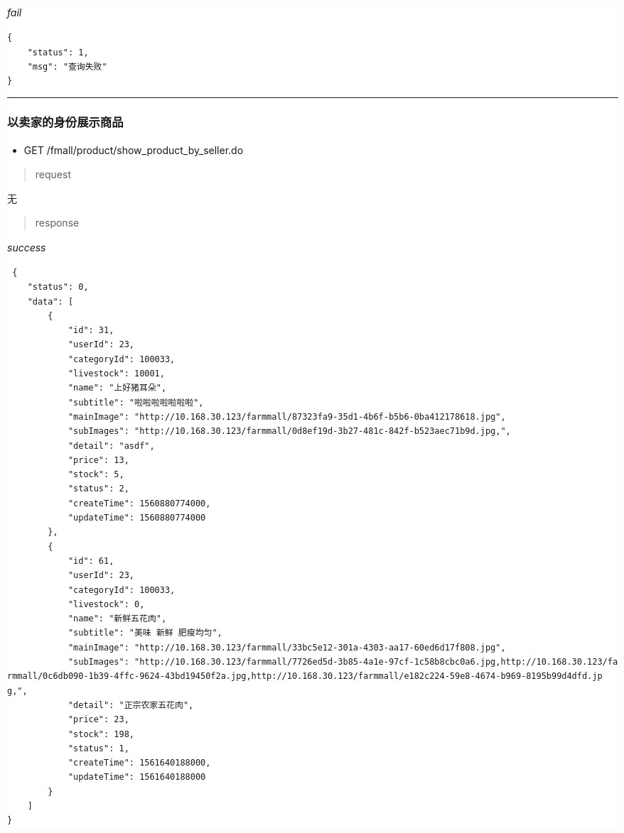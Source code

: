 *fail*
  
    {
        "status": 1,
        "msg": "查询失败"
    } 
    
---

### 以卖家的身份展示商品

- GET /fmall/product/show_product_by_seller.do

> request

   无
    
> response

*success*

     {
        "status": 0,
        "data": [
            {
                "id": 31,
                "userId": 23,
                "categoryId": 100033,
                "livestock": 10001,
                "name": "上好猪耳朵",
                "subtitle": "啦啦啦啦啦啦啦",
                "mainImage": "http://10.168.30.123/farmmall/87323fa9-35d1-4b6f-b5b6-0ba412178618.jpg",
                "subImages": "http://10.168.30.123/farmmall/0d8ef19d-3b27-481c-842f-b523aec71b9d.jpg,",
                "detail": "asdf",
                "price": 13,
                "stock": 5,
                "status": 2,
                "createTime": 1560880774000,
                "updateTime": 1560880774000
            },
            {
                "id": 61,
                "userId": 23,
                "categoryId": 100033,
                "livestock": 0,
                "name": "新鲜五花肉",
                "subtitle": "美味 新鲜 肥瘦均匀",
                "mainImage": "http://10.168.30.123/farmmall/33bc5e12-301a-4303-aa17-60ed6d17f808.jpg",
                "subImages": "http://10.168.30.123/farmmall/7726ed5d-3b85-4a1e-97cf-1c58b8cbc0a6.jpg,http://10.168.30.123/farmmall/0c6db090-1b39-4ffc-9624-43bd19450f2a.jpg,http://10.168.30.123/farmmall/e182c224-59e8-4674-b969-8195b99d4dfd.jpg,",
                "detail": "正宗农家五花肉",
                "price": 23,
                "stock": 198,
                "status": 1,
                "createTime": 1561640188000,
                "updateTime": 1561640188000
            }
        ]
    }
    